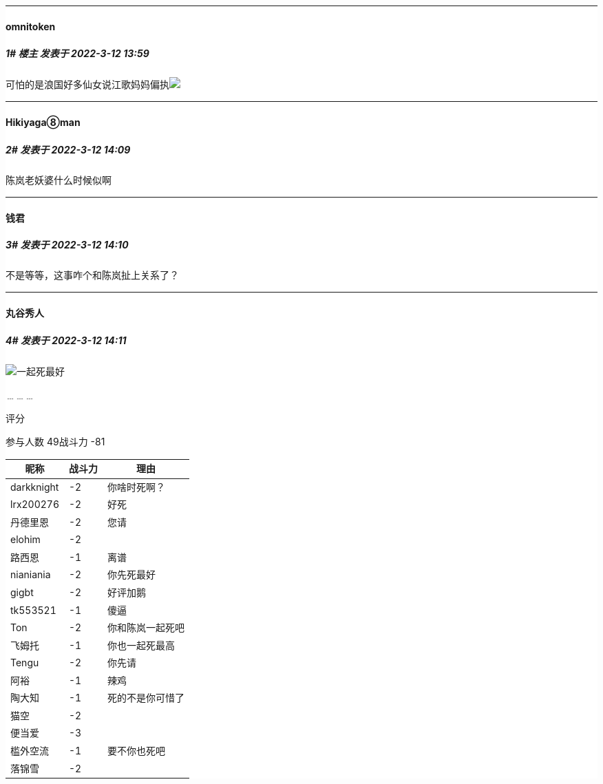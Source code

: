 

*****

####  omnitoken  
##### 1#       楼主       发表于 2022-3-12 13:59

可怕的是浪国好多仙女说江歌妈妈偏执<img src="https://static.saraba1st.com/image/smiley/face2017/002.png" referrerpolicy="no-referrer">

*****

####  Hikiyaga⑧man  
##### 2#       发表于 2022-3-12 14:09

陈岚老妖婆什么时候似啊

*****

####  钱君  
##### 3#       发表于 2022-3-12 14:10

不是等等，这事咋个和陈岚扯上关系了？

*****

####  丸谷秀人  
##### 4#       发表于 2022-3-12 14:11

<img src="https://static.saraba1st.com/image/smiley/face2017/049.png" referrerpolicy="no-referrer">一起死最好

﹍﹍﹍

评分

 参与人数 49战斗力 -81

|昵称|战斗力|理由|
|----|---|---|
| darkknight|-2|你啥时死啊？|
| lrx200276|-2|好死|
| 丹德里恩|-2|您请|
| elohim|-2||
| 路西恩|-1|离谱|
| nianiania|-2|你先死最好|
| gigbt|-2|好评加鹅|
| tk553521|-1|傻逼|
| Ton|-2|你和陈岚一起死吧|
| 飞姆托|-1|你也一起死最高|
| Tengu|-2|你先请|
| 阿裕|-1|辣鸡|
| 陶大知|-1|死的不是你可惜了|
| 猫空|-2||
| 便当爱|-3||
| 槛外空流|-1|要不你也死吧|
| 落锦雪|-2||